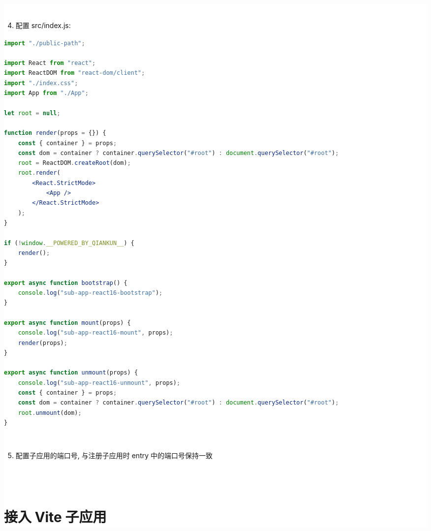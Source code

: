 <br>

4.  配置 src/index.js:

```jsx
import "./public-path";

import React from "react";
import ReactDOM from "react-dom/client";
import "./index.css";
import App from "./App";

let root = null;

function render(props = {}) {
    const { container } = props;
    const dom = container ? container.querySelector("#root") : document.querySelector("#root");
    root = ReactDOM.createRoot(dom);
    root.render(
        <React.StrictMode>
            <App />
        </React.StrictMode>
    );
}

if (!window.__POWERED_BY_QIANKUN__) {
    render();
}

export async function bootstrap() {
    console.log("sub-app-react16-bootstrap");
}

export async function mount(props) {
    console.log("sub-app-react16-mount", props);
    render(props);
}

export async function unmount(props) {
    console.log("sub-app-react16-unmount", props);
    const { container } = props;
    const dom = container ? container.querySelector("#root") : document.querySelector("#root");
    root.unmount(dom);
}
```

<br>

5.  配置子应用的端口号, 与注册子应用时 entry 中的端口号保持一致

<br><br>

# 接入 Vite 子应用
